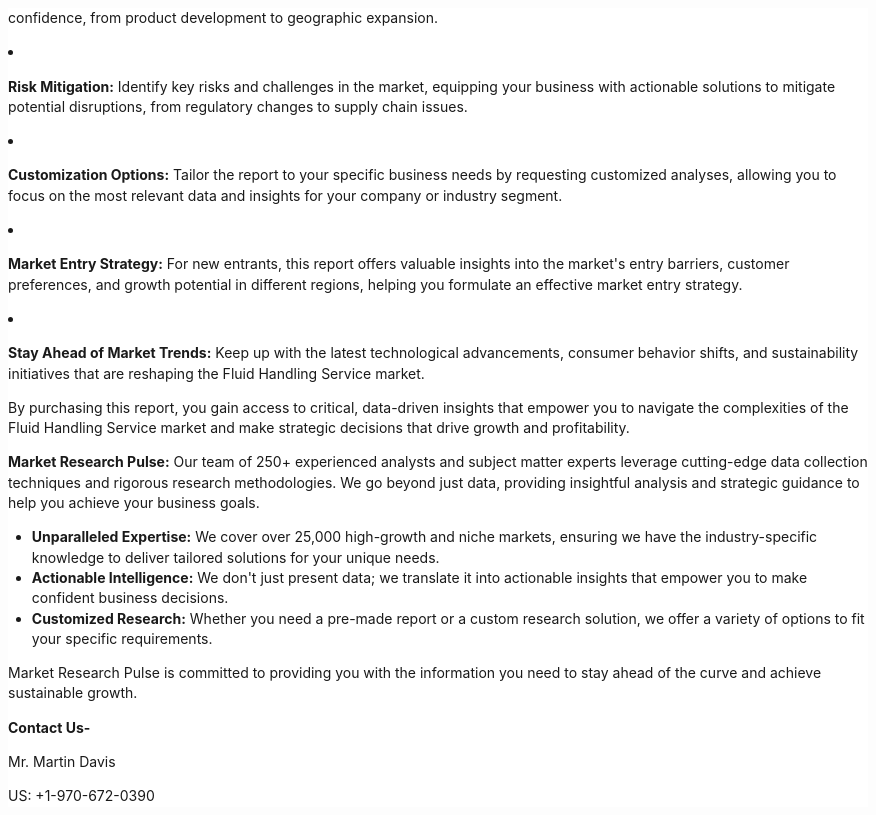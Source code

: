 confidence, from product development to geographic expansion.</p></li><li><p><strong>Risk Mitigation:</strong> Identify key risks and challenges in the market, equipping your business with actionable solutions to mitigate potential disruptions, from regulatory changes to supply chain issues.</p></li><li><p><strong>Customization Options:</strong> Tailor the report to your specific business needs by requesting customized analyses, allowing you to focus on the most relevant data and insights for your company or industry segment.</p></li><li><p><strong>Market Entry Strategy:</strong> For new entrants, this report offers valuable insights into the market's entry barriers, customer preferences, and growth potential in different regions, helping you formulate an effective market entry strategy.</p></li><li><p><strong>Stay Ahead of Market Trends:</strong> Keep up with the latest technological advancements, consumer behavior shifts, and sustainability initiatives that are reshaping the Fluid Handling Service market.</p></li></ol><p>By purchasing this report, you gain access to critical, data-driven insights that empower you to navigate the complexities of the Fluid Handling Service market and make strategic decisions that drive growth and profitability.</p><p><strong>Market Research Pulse:</strong>&nbsp;Our team of 250+ experienced analysts and subject matter experts leverage cutting-edge data collection techniques and rigorous research methodologies. We go beyond just data, providing insightful analysis and strategic guidance to help you achieve your business goals.</p><ul><li><strong>Unparalleled Expertise:</strong>&nbsp;We cover over 25,000 high-growth and niche markets, ensuring we have the industry-specific knowledge to deliver tailored solutions for your unique needs.</li><li><strong>Actionable Intelligence:</strong>&nbsp;We don't just present data; we translate it into actionable insights that empower you to make confident business decisions.</li><li><strong>Customized Research:</strong>&nbsp;Whether you need a pre-made report or a custom research solution, we offer a variety of options to fit your specific requirements.</li></ul><p>Market Research Pulse is committed to providing you with the information you need to stay ahead of the curve and achieve sustainable growth.</p><p><strong>Contact Us-</strong></p><p>Mr. Martin Davis</p><p>US: +1-970-672-0390</p>
